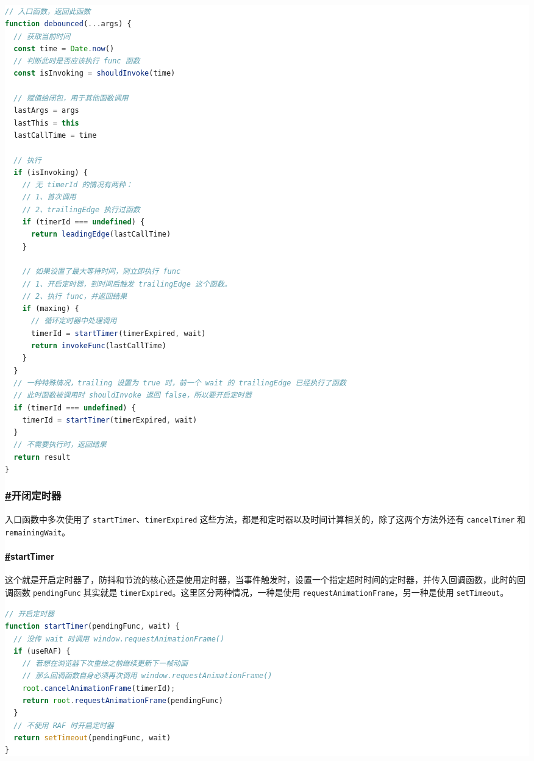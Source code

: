 ```js
// 入口函数，返回此函数
function debounced(...args) {
  // 获取当前时间
  const time = Date.now()
  // 判断此时是否应该执行 func 函数
  const isInvoking = shouldInvoke(time)

  // 赋值给闭包，用于其他函数调用
  lastArgs = args
  lastThis = this
  lastCallTime = time

  // 执行
  if (isInvoking) {
    // 无 timerId 的情况有两种：
    // 1、首次调用 
    // 2、trailingEdge 执行过函数
    if (timerId === undefined) {
      return leadingEdge(lastCallTime)
    }
    
    // 如果设置了最大等待时间，则立即执行 func
    // 1、开启定时器，到时间后触发 trailingEdge 这个函数。
    // 2、执行 func，并返回结果
    if (maxing) {
      // 循环定时器中处理调用
      timerId = startTimer(timerExpired, wait)
      return invokeFunc(lastCallTime)
    }
  }
  // 一种特殊情况，trailing 设置为 true 时，前一个 wait 的 trailingEdge 已经执行了函数
  // 此时函数被调用时 shouldInvoke 返回 false，所以要开启定时器
  if (timerId === undefined) {
    timerId = startTimer(timerExpired, wait)
  }
  // 不需要执行时，返回结果
  return result
}
```

### [#](https://muyiy.cn/blog/7/7.4.html#开闭定时器)开闭定时器

入口函数中多次使用了 `startTimer`、`timerExpired` 这些方法，都是和定时器以及时间计算相关的，除了这两个方法外还有 `cancelTimer` 和 `remainingWait`。

#### [#](https://muyiy.cn/blog/7/7.4.html#starttimer)startTimer

这个就是开启定时器了，防抖和节流的核心还是使用定时器，当事件触发时，设置一个指定超时时间的定时器，并传入回调函数，此时的回调函数 `pendingFunc` 其实就是 `timerExpired`。这里区分两种情况，一种是使用 `requestAnimationFrame`，另一种是使用 `setTimeout`。

```js
// 开启定时器
function startTimer(pendingFunc, wait) {
  // 没传 wait 时调用 window.requestAnimationFrame()
  if (useRAF) {
    // 若想在浏览器下次重绘之前继续更新下一帧动画
    // 那么回调函数自身必须再次调用 window.requestAnimationFrame()
    root.cancelAnimationFrame(timerId);
    return root.requestAnimationFrame(pendingFunc)
  }
  // 不使用 RAF 时开启定时器
  return setTimeout(pendingFunc, wait)
}
```